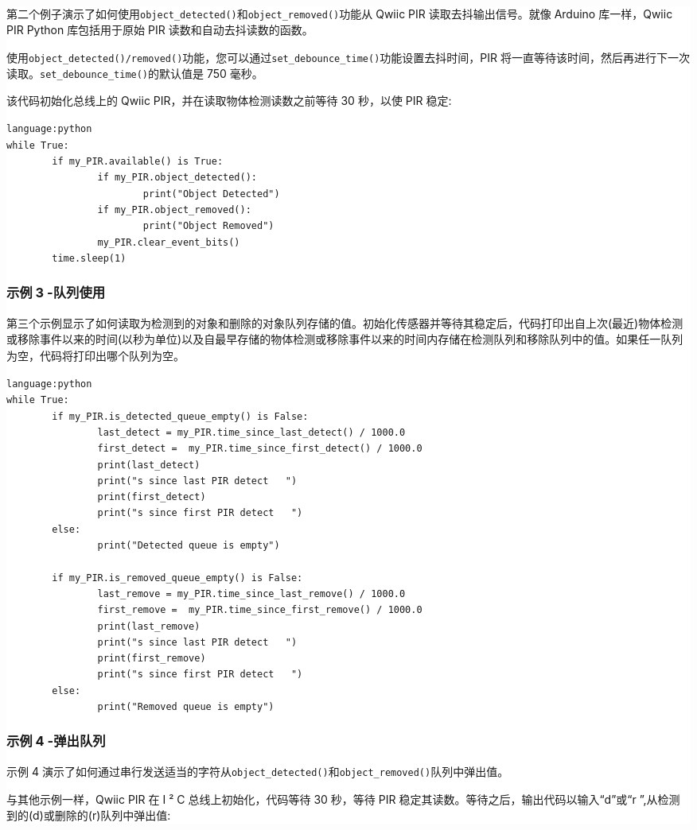 第二个例子演示了如何使用`object_detected()`和`object_removed()`功能从 Qwiic PIR 读取去抖输出信号。就像 Arduino 库一样，Qwiic PIR Python 库包括用于原始 PIR 读数和自动去抖读数的函数。

使用`object_detected()/removed()`功能，您可以通过`set_debounce_time()`功能设置去抖时间，PIR 将一直等待该时间，然后再进行下一次读取。`set_debounce_time()`的默认值是 750 毫秒。

该代码初始化总线上的 Qwiic PIR，并在读取物体检测读数之前等待 30 秒，以使 PIR 稳定:

```
language:python
while True:
        if my_PIR.available() is True:
                if my_PIR.object_detected():
                        print("Object Detected")
                if my_PIR.object_removed():
                        print("Object Removed")
                my_PIR.clear_event_bits()
        time.sleep(1) 
```

### 示例 3 -队列使用

第三个示例显示了如何读取为检测到的对象和删除的对象队列存储的值。初始化传感器并等待其稳定后，代码打印出自上次(最近)物体检测或移除事件以来的时间(以秒为单位)以及自最早存储的物体检测或移除事件以来的时间内存储在检测队列和移除队列中的值。如果任一队列为空，代码将打印出哪个队列为空。

```
language:python
while True:
        if my_PIR.is_detected_queue_empty() is False:
                last_detect = my_PIR.time_since_last_detect() / 1000.0
                first_detect =  my_PIR.time_since_first_detect() / 1000.0
                print(last_detect)
                print("s since last PIR detect   ")
                print(first_detect)
                print("s since first PIR detect   ")
        else:
                print("Detected queue is empty")

        if my_PIR.is_removed_queue_empty() is False:
                last_remove = my_PIR.time_since_last_remove() / 1000.0
                first_remove =  my_PIR.time_since_first_remove() / 1000.0
                print(last_remove)
                print("s since last PIR detect   ")
                print(first_remove)
                print("s since first PIR detect   ")
        else:
                print("Removed queue is empty") 
```

### 示例 4 -弹出队列

示例 4 演示了如何通过串行发送适当的字符从`object_detected()`和`object_removed()`队列中弹出值。

与其他示例一样，Qwiic PIR 在 I ² C 总线上初始化，代码等待 30 秒，等待 PIR 稳定其读数。等待之后，输出代码以输入“d”或“r ”,从检测到的(d)或删除的(r)队列中弹出值:
